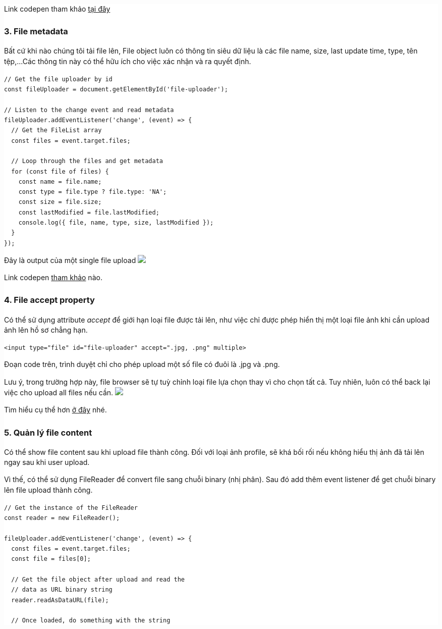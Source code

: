 Link codepen tham khảo [tại đây](https://codepen.io/ngannk/pen/oNLzqbd)

### 3. File metadata
Bất cứ khi nào chúng tôi tải file lên, File object luôn có thông tin siêu dữ liệu là các file name, size, last update time, type, tên tệp,...Các thông tin này có thể hữu ích cho việc xác nhận và ra quyết định.

```
// Get the file uploader by id
const fileUploader = document.getElementById('file-uploader');

// Listen to the change event and read metadata
fileUploader.addEventListener('change', (event) => {
  // Get the FileList array
  const files = event.target.files;

  // Loop through the files and get metadata
  for (const file of files) {
    const name = file.name;
    const type = file.type ? file.type: 'NA';
    const size = file.size;
    const lastModified = file.lastModified;
    console.log({ file, name, type, size, lastModified });
  }
});
```
Đây là output của một single file upload
![](https://images.viblo.asia/1e297235-6814-4316-ace1-9f8de128a77f.png)

Link codepen [tham khảo](https://codepen.io/ngannk/pen/wvWzmMV) nào.

### 4. File accept property
Có thể sử dụng attribute *accept* để giới hạn loại file được tải lên, như việc chỉ được phép hiển thị một loại file ảnh khi cần upload ảnh lên hồ sơ chẳng hạn.
```
<input type="file" id="file-uploader" accept=".jpg, .png" multiple>
```
Đoạn code trên, trình duyệt chỉ cho phép upload một số file có đuôi là .jpg và .png.

Lưu ý, trong trường hợp này, file browser sẽ tự tuỳ chỉnh loại file lựa chọn thay vì cho chọn tất cả. Tuy nhiên, luôn có thể back lại việc cho upload all files nếu cần.
![](https://images.viblo.asia/31b5651e-00a5-4f60-ad7b-0aae33210776.png)

Tìm hiểu cụ thể hơn [ở đây](https://codepen.io/ngannk/pen/abZmYNL) nhé.

### 5. Quản lý file content
Có thể show file content sau khi upload file thành công. Đối với loại ảnh profile, sẽ khá bối rối nếu không hiểu thị ảnh đã tải lên ngay sau khi user upload. 

Vì thế, có thể sử dụng FileReader để convert file sang chuỗi binary (nhị phân). Sau đó add thêm event listener để get chuỗi binary lên file upload thành công.

```
// Get the instance of the FileReader
const reader = new FileReader();

fileUploader.addEventListener('change', (event) => {
  const files = event.target.files;
  const file = files[0];

  // Get the file object after upload and read the
  // data as URL binary string
  reader.readAsDataURL(file);

  // Once loaded, do something with the string
```